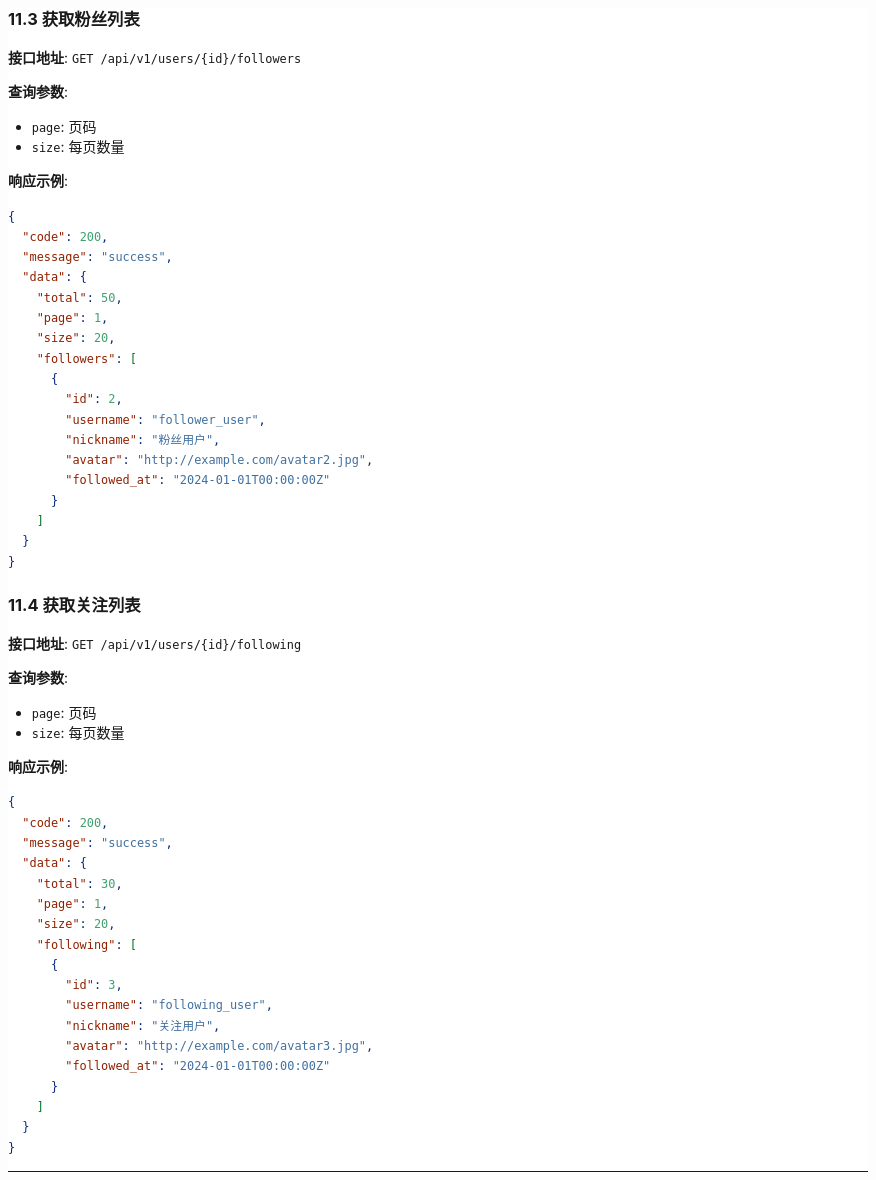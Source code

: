 ### 11.3 获取粉丝列表

**接口地址**: `GET /api/v1/users/{id}/followers`

**查询参数**:
- `page`: 页码
- `size`: 每页数量

**响应示例**:
```json
{
  "code": 200,
  "message": "success",
  "data": {
    "total": 50,
    "page": 1,
    "size": 20,
    "followers": [
      {
        "id": 2,
        "username": "follower_user",
        "nickname": "粉丝用户",
        "avatar": "http://example.com/avatar2.jpg",
        "followed_at": "2024-01-01T00:00:00Z"
      }
    ]
  }
}
```

### 11.4 获取关注列表

**接口地址**: `GET /api/v1/users/{id}/following`

**查询参数**:
- `page`: 页码
- `size`: 每页数量

**响应示例**:
```json
{
  "code": 200,
  "message": "success",
  "data": {
    "total": 30,
    "page": 1,
    "size": 20,
    "following": [
      {
        "id": 3,
        "username": "following_user",
        "nickname": "关注用户",
        "avatar": "http://example.com/avatar3.jpg",
        "followed_at": "2024-01-01T00:00:00Z"
      }
    ]
  }
}
```

---